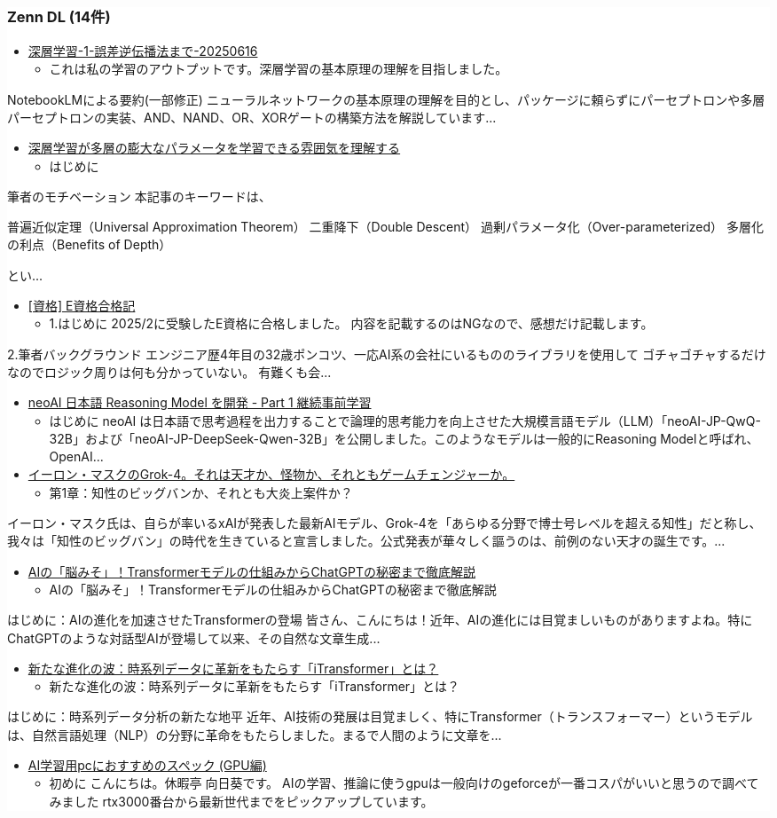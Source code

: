 ### Zenn DL (14件)

- [深層学習-1-誤差逆伝播法まで-20250616](https://zenn.dev/tomnjp/articles/7e7f8f68172e4f)
  - これは私の学習のアウトプットです。深層学習の基本原理の理解を目指しました。


 NotebookLMによる要約(一部修正)
ニューラルネットワークの基本原理の理解を目的とし、パッケージに頼らずにパーセプトロンや多層パーセプトロンの実装、AND、NAND、OR、XORゲートの構築方法を解説しています...
- [深層学習が多層の膨大なパラメータを学習できる雰囲気を理解する](https://zenn.dev/green_tea/articles/2875587a23442a)
  - はじめに

 筆者のモチベーション
本記事のキーワードは、

普遍近似定理（Universal Approximation Theorem）
二重降下（Double Descent）
過剰パラメータ化（Over-parameterized）
多層化の利点（Benefits of Depth）

とい...
- [[資格] E資格合格記](https://zenn.dev/kankitsu/articles/238dce53587e42)
  - 1.はじめに
2025/2に受験したE資格に合格しました。
内容を記載するのはNGなので、感想だけ記載します。

 2.筆者バックグラウンド
エンジニア歴4年目の32歳ポンコツ、一応AI系の会社にいるもののライブラリを使用して
ゴチャゴチャするだけなのでロジック周りは何も分かっていない。
有難くも会...
- [neoAI 日本語 Reasoning Model を開発 - Part 1 継続事前学習](https://zenn.dev/neoai/articles/1670bd029093b0)
  - はじめに
neoAI は日本語で思考過程を出力することで論理的思考能力を向上させた大規模言語モデル（LLM）「neoAI-JP-QwQ-32B」および「neoAI-JP-DeepSeek-Qwen-32B」を公開しました。このようなモデルは一般的にReasoning Modelと呼ばれ、OpenAI...
- [イーロン・マスクのGrok-4。それは天才か、怪物か、それともゲームチェンジャーか。](https://zenn.dev/kepr/articles/bc7f1b4a41a0b9)
  - 第1章：知性のビッグバンか、それとも大炎上案件か？

イーロン・マスク氏は、自らが率いるxAIが発表した最新AIモデル、Grok-4を「あらゆる分野で博士号レベルを超える知性」だと称し、我々は「知性のビッグバン」の時代を生きていると宣言しました。公式発表が華々しく謳うのは、前例のない天才の誕生です。...
- [AIの「脳みそ」！Transformerモデルの仕組みからChatGPTの秘密まで徹底解説](https://zenn.dev/colorfulwave/articles/dc0d635e11066f)
  - AIの「脳みそ」！Transformerモデルの仕組みからChatGPTの秘密まで徹底解説


 はじめに：AIの進化を加速させたTransformerの登場
皆さん、こんにちは！近年、AIの進化には目覚ましいものがありますよね。特にChatGPTのような対話型AIが登場して以来、その自然な文章生成...
- [新たな進化の波：時系列データに革新をもたらす「iTransformer」とは？](https://zenn.dev/colorfulwave/articles/b5102c662051be)
  - 新たな進化の波：時系列データに革新をもたらす「iTransformer」とは？


 はじめに：時系列データ分析の新たな地平
近年、AI技術の発展は目覚ましく、特にTransformer（トランスフォーマー）というモデルは、自然言語処理（NLP）の分野に革命をもたらしました。まるで人間のように文章を...
- [AI学習用pcにおすすめのスペック (GPU編)](https://zenn.dev/warihima/articles/425636c78c1391)
  - 初めに
こんにちは。休暇亭 向日葵です。
AIの学習、推論に使うgpuは一般向けのgeforceが一番コスパがいいと思うので調べてみました
rtx3000番台から最新世代までをピックアップしています。
